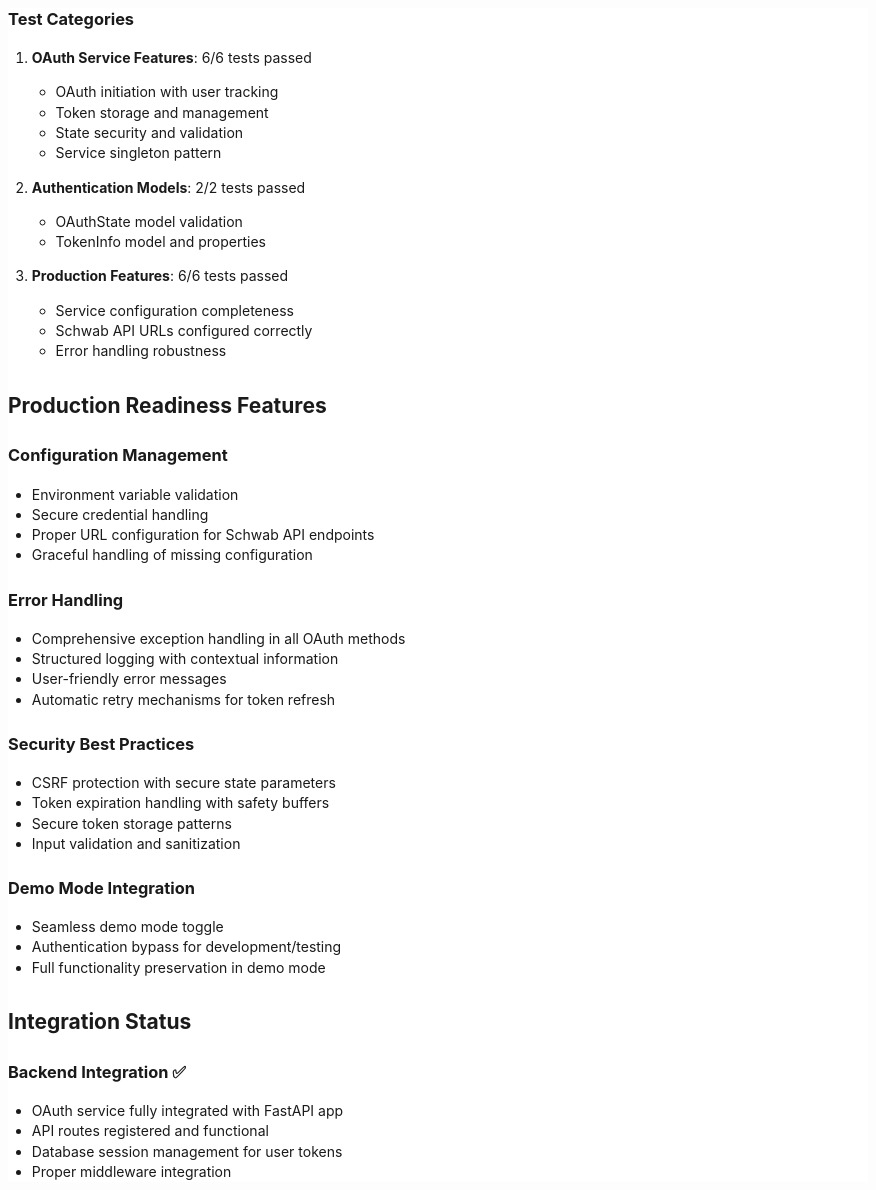 ### Test Categories
1. **OAuth Service Features**: 6/6 tests passed
   - OAuth initiation with user tracking
   - Token storage and management
   - State security and validation
   - Service singleton pattern

2. **Authentication Models**: 2/2 tests passed
   - OAuthState model validation
   - TokenInfo model and properties

3. **Production Features**: 6/6 tests passed
   - Service configuration completeness
   - Schwab API URLs configured correctly
   - Error handling robustness

## Production Readiness Features

### Configuration Management
- Environment variable validation
- Secure credential handling
- Proper URL configuration for Schwab API endpoints
- Graceful handling of missing configuration

### Error Handling
- Comprehensive exception handling in all OAuth methods
- Structured logging with contextual information
- User-friendly error messages
- Automatic retry mechanisms for token refresh

### Security Best Practices
- CSRF protection with secure state parameters
- Token expiration handling with safety buffers
- Secure token storage patterns
- Input validation and sanitization

### Demo Mode Integration
- Seamless demo mode toggle
- Authentication bypass for development/testing
- Full functionality preservation in demo mode

## Integration Status

### Backend Integration ✅
- OAuth service fully integrated with FastAPI app
- API routes registered and functional
- Database session management for user tokens
- Proper middleware integration
